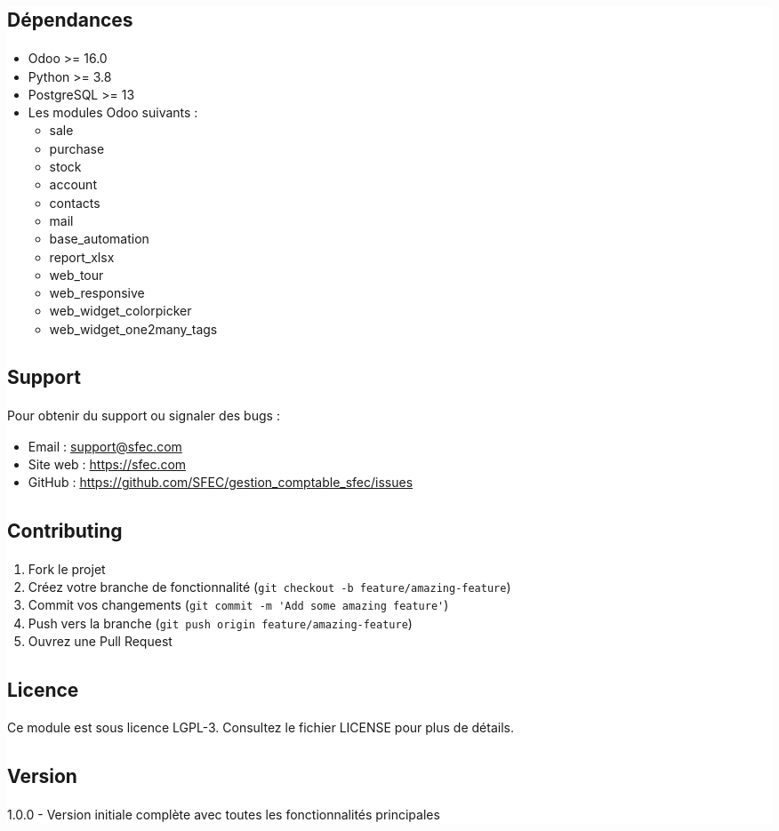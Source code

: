## Dépendances

- Odoo >= 16.0
- Python >= 3.8
- PostgreSQL >= 13
- Les modules Odoo suivants :
  - sale
  - purchase
  - stock
  - account
  - contacts
  - mail
  - base_automation
  - report_xlsx
  - web_tour
  - web_responsive
  - web_widget_colorpicker
  - web_widget_one2many_tags

## Support

Pour obtenir du support ou signaler des bugs :

- Email : support@sfec.com
- Site web : https://sfec.com
- GitHub : https://github.com/SFEC/gestion_comptable_sfec/issues

## Contributing

1. Fork le projet
2. Créez votre branche de fonctionnalité (`git checkout -b feature/amazing-feature`)
3. Commit vos changements (`git commit -m 'Add some amazing feature'`)
4. Push vers la branche (`git push origin feature/amazing-feature`)
5. Ouvrez une Pull Request

## Licence

Ce module est sous licence LGPL-3. Consultez le fichier LICENSE pour plus de détails.

## Version

1.0.0 - Version initiale complète avec toutes les fonctionnalités principales
